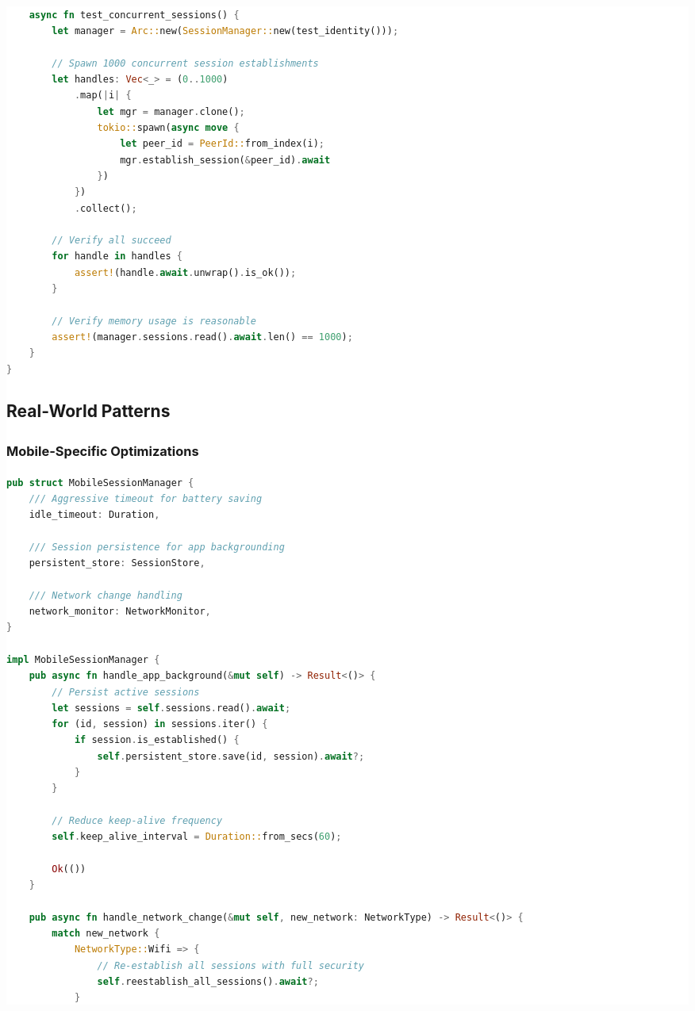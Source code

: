 ```rust
    async fn test_concurrent_sessions() {
        let manager = Arc::new(SessionManager::new(test_identity()));
        
        // Spawn 1000 concurrent session establishments
        let handles: Vec<_> = (0..1000)
            .map(|i| {
                let mgr = manager.clone();
                tokio::spawn(async move {
                    let peer_id = PeerId::from_index(i);
                    mgr.establish_session(&peer_id).await
                })
            })
            .collect();
        
        // Verify all succeed
        for handle in handles {
            assert!(handle.await.unwrap().is_ok());
        }
        
        // Verify memory usage is reasonable
        assert!(manager.sessions.read().await.len() == 1000);
    }
}
```

## Real-World Patterns

### Mobile-Specific Optimizations

```rust
pub struct MobileSessionManager {
    /// Aggressive timeout for battery saving
    idle_timeout: Duration,
    
    /// Session persistence for app backgrounding
    persistent_store: SessionStore,
    
    /// Network change handling
    network_monitor: NetworkMonitor,
}

impl MobileSessionManager {
    pub async fn handle_app_background(&mut self) -> Result<()> {
        // Persist active sessions
        let sessions = self.sessions.read().await;
        for (id, session) in sessions.iter() {
            if session.is_established() {
                self.persistent_store.save(id, session).await?;
            }
        }
        
        // Reduce keep-alive frequency
        self.keep_alive_interval = Duration::from_secs(60);
        
        Ok(())
    }
    
    pub async fn handle_network_change(&mut self, new_network: NetworkType) -> Result<()> {
        match new_network {
            NetworkType::Wifi => {
                // Re-establish all sessions with full security
                self.reestablish_all_sessions().await?;
            }
```
